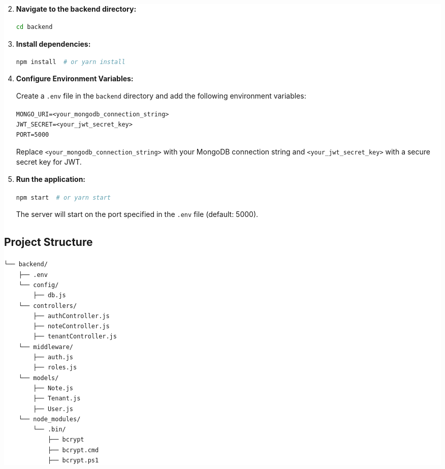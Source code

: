 2.  **Navigate to the backend directory:**

    ```bash
    cd backend
    ```

3.  **Install dependencies:**

    ```bash
    npm install  # or yarn install
    ```

4.  **Configure Environment Variables:**

    Create a `.env` file in the `backend` directory and add the following environment variables:

    ```
    MONGO_URI=<your_mongodb_connection_string>
    JWT_SECRET=<your_jwt_secret_key>
    PORT=5000
    ```

    Replace `<your_mongodb_connection_string>` with your MongoDB connection string and `<your_jwt_secret_key>` with a secure secret key for JWT.

5.  **Run the application:**

    ```bash
    npm start  # or yarn start
    ```

    The server will start on the port specified in the `.env` file (default: 5000).

## Project Structure

```
└── backend/
    ├── .env
    └── config/
        ├── db.js
    └── controllers/
        ├── authController.js
        ├── noteController.js
        ├── tenantController.js
    └── middleware/
        ├── auth.js
        ├── roles.js
    └── models/
        ├── Note.js
        ├── Tenant.js
        ├── User.js
    └── node_modules/
        └── .bin/
            ├── bcrypt
            ├── bcrypt.cmd
            ├── bcrypt.ps1
```

